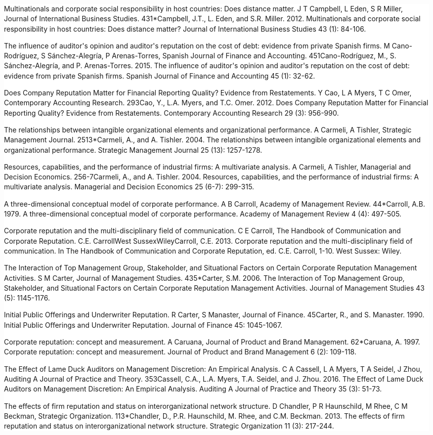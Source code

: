 Multinationals and corporate social responsibility in host countries: Does distance matter. J T Campbell, L Eden, S R Miller, Journal of International Business Studies. 431*Campbell, J.T., L. Eden, and S.R. Miller. 2012. Multinationals and corporate social responsibility in host countries: Does distance matter? Journal of International Business Studies 43 (1): 84-106.

The influence of auditor's opinion and auditor's reputation on the cost of debt: evidence from private Spanish firms. M Cano-Rodríguez, S Sánchez-Alegría, P Arenas-Torres, Spanish Journal of Finance and Accounting. 451Cano-Rodríguez, M., S. Sánchez-Alegría, and P. Arenas-Torres. 2015. The influence of auditor's opinion and auditor's reputation on the cost of debt: evidence from private Spanish firms. Spanish Journal of Finance and Accounting 45 (1): 32-62.

Does Company Reputation Matter for Financial Reporting Quality? Evidence from Restatements. Y Cao, L A Myers, T C Omer, Contemporary Accounting Research. 293Cao, Y., L.A. Myers, and T.C. Omer. 2012. Does Company Reputation Matter for Financial Reporting Quality? Evidence from Restatements. Contemporary Accounting Research 29 (3): 956-990.

The relationships between intangible organizational elements and organizational performance. A Carmeli, A Tishler, Strategic Management Journal. 2513*Carmeli, A., and A. Tishler. 2004. The relationships between intangible organizational elements and organizational performance. Strategic Management Journal 25 (13): 1257-1278.

Resources, capabilities, and the performance of industrial firms: A multivariate analysis. A Carmeli, A Tishler, Managerial and Decision Economics. 256-7Carmeli, A., and A. Tishler. 2004. Resources, capabilities, and the performance of industrial firms: A multivariate analysis. Managerial and Decision Economics 25 (6-7): 299-315.

A three-dimensional conceptual model of corporate performance. A B Carroll, Academy of Management Review. 44*Carroll, A.B. 1979. A three-dimensional conceptual model of corporate performance. Academy of Management Review 4 (4): 497-505.

Corporate reputation and the multi-disciplinary field of communication. C E Carroll, The Handbook of Communication and Corporate Reputation. C.E. CarrollWest SussexWileyCarroll, C.E. 2013. Corporate reputation and the multi-disciplinary field of communication. In The Handbook of Communication and Corporate Reputation, ed. C.E. Carroll, 1-10. West Sussex: Wiley.

The Interaction of Top Management Group, Stakeholder, and Situational Factors on Certain Corporate Reputation Management Activities. S M Carter, Journal of Management Studies. 435*Carter, S.M. 2006. The Interaction of Top Management Group, Stakeholder, and Situational Factors on Certain Corporate Reputation Management Activities. Journal of Management Studies 43 (5): 1145-1176.

Initial Public Offerings and Underwriter Reputation. R Carter, S Manaster, Journal of Finance. 45Carter, R., and S. Manaster. 1990. Initial Public Offerings and Underwriter Reputation. Journal of Finance 45: 1045-1067.

Corporate reputation: concept and measurement. A Caruana, Journal of Product and Brand Management. 62*Caruana, A. 1997. Corporate reputation: concept and measurement. Journal of Product and Brand Management 6 (2): 109-118.

The Effect of Lame Duck Auditors on Management Discretion: An Empirical Analysis. C A Cassell, L A Myers, T A Seidel, J Zhou, Auditing A Journal of Practice and Theory. 353Cassell, C.A., L.A. Myers, T.A. Seidel, and J. Zhou. 2016. The Effect of Lame Duck Auditors on Management Discretion: An Empirical Analysis. Auditing A Journal of Practice and Theory 35 (3): 51-73.

The effects of firm reputation and status on interorganizational network structure. D Chandler, P R Haunschild, M Rhee, C M Beckman, Strategic Organization. 113*Chandler, D., P.R. Haunschild, M. Rhee, and C.M. Beckman. 2013. The effects of firm reputation and status on interorganizational network structure. Strategic Organization 11 (3): 217-244.
